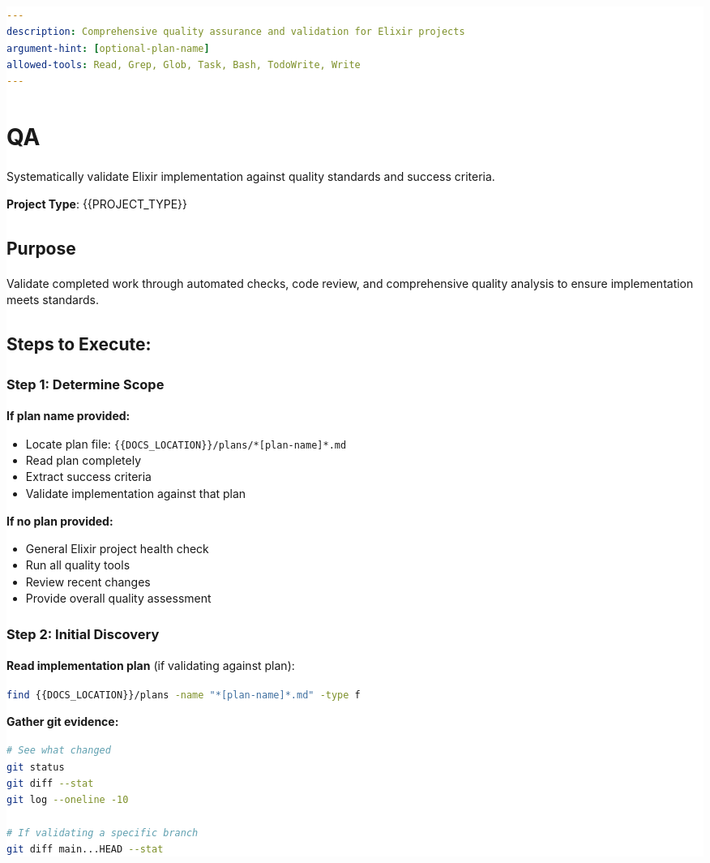 ```yaml
---
description: Comprehensive quality assurance and validation for Elixir projects
argument-hint: [optional-plan-name]
allowed-tools: Read, Grep, Glob, Task, Bash, TodoWrite, Write
---
```


# QA

Systematically validate Elixir implementation against quality standards and success criteria.

**Project Type**: {{PROJECT_TYPE}}

## Purpose

Validate completed work through automated checks, code review, and comprehensive quality analysis to ensure implementation meets standards.

## Steps to Execute:

### Step 1: Determine Scope

**If plan name provided:**
- Locate plan file: `{{DOCS_LOCATION}}/plans/*[plan-name]*.md`
- Read plan completely
- Extract success criteria
- Validate implementation against that plan

**If no plan provided:**
- General Elixir project health check
- Run all quality tools
- Review recent changes
- Provide overall quality assessment

### Step 2: Initial Discovery

**Read implementation plan** (if validating against plan):
```bash
find {{DOCS_LOCATION}}/plans -name "*[plan-name]*.md" -type f
```

**Gather git evidence:**
```bash
# See what changed
git status
git diff --stat
git log --oneline -10

# If validating a specific branch
git diff main...HEAD --stat
```
